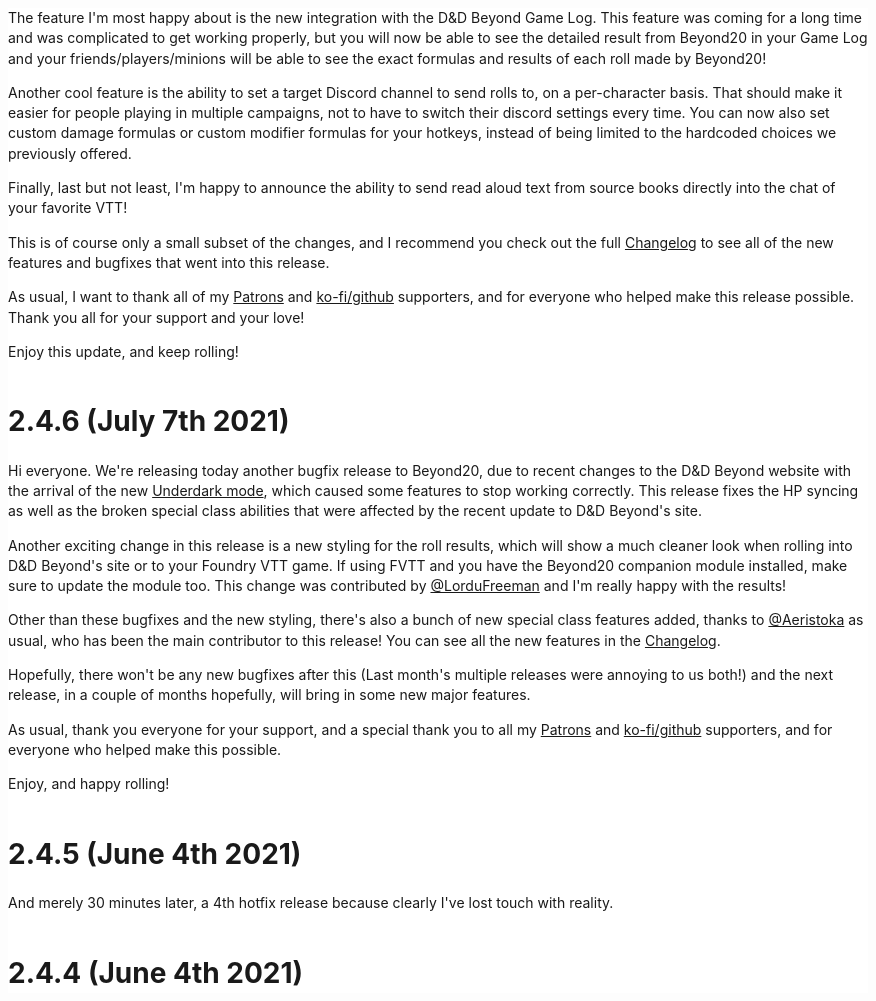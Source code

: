 The feature I'm most happy about is the new integration with the D&D Beyond Game Log. This feature was coming for a long time and was complicated to get working properly, but you will now be able to see the detailed result from Beyond20 in your Game Log and your friends/players/minions will be able to see the exact formulas and results of each roll made by Beyond20!

Another cool feature is the ability to set a target Discord channel to send rolls to, on a per-character basis. That should make it easier for people playing in multiple campaigns, not to have to switch their discord settings every time. You can now also set custom damage formulas or custom modifier formulas for your hotkeys, instead of being limited to the hardcoded choices we previously offered.

Finally, last but not least, I'm happy to announce the ability to send read aloud text from source books directly into the chat of your favorite VTT!

This is of course only a small subset of the changes, and I recommend you check out the full [Changelog](/Changelog#v250) to see all of the new features and bugfixes that went into this release.

As usual, I want to thank all of my [Patrons](https://patreon.com/kakaroto) and [ko-fi/github](/rations) supporters, and for everyone who helped make this release possible. Thank you all for your support and your love!

Enjoy this update, and keep rolling!

2.4.6 (July 7th 2021)
===

Hi everyone. We're releasing today another bugfix release to Beyond20, due to recent changes to the D&D Beyond website with the arrival of the new [Underdark mode](https://www.dndbeyond.com/forums/d-d-beyond-general/news-announcements/113373-news-underdark-mode-for-character-sheets), which caused some features to stop working correctly. This release fixes the HP syncing as well as the broken special class abilities that were affected by the recent update to D&D Beyond's site.

Another exciting change in this release is a new styling for the roll results, which will show a much cleaner look when rolling into D&D Beyond's site or to your Foundry VTT game. If using FVTT and you have the Beyond20 companion module installed, make sure to update the module too. This change was contributed by [@LorduFreeman](https://github.com/LorduFreeman) and I'm really happy with the results!

Other than these bugfixes and the new styling, there's also a bunch of new special class features added, thanks to [@Aeristoka](https://github.com/Aeristoka) as usual, who has been the main contributor to this release! You can see all the new features in the [Changelog](/Changelog#v246).

Hopefully, there won't be any new bugfixes after this (Last month's multiple releases were annoying to us both!) and the next release, in a couple of months hopefully, will bring in some new major features.

As usual, thank you everyone for your support, and a special thank you to all my [Patrons](https://patreon.com/kakaroto) and [ko-fi/github](/rations) supporters, and for everyone who helped make this possible.

Enjoy, and happy rolling!

2.4.5 (June 4th 2021)
===

And merely 30 minutes later, a 4th hotfix release because clearly I've lost touch with reality.

2.4.4 (June 4th 2021)
===
